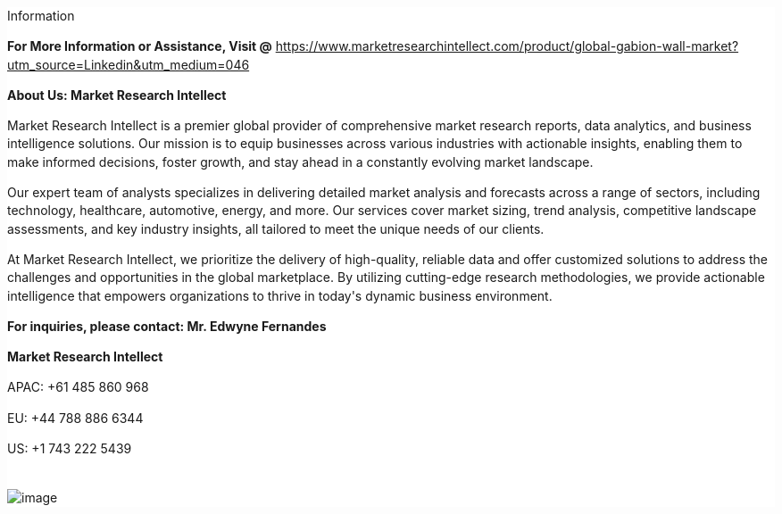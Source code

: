 Information</li></ul></div><div class="article-main__content" data-test-id="publishing-text-block"><p><span class="font-[700]"><strong>For More Information or Assistance, Visit @</strong>&nbsp;<a href="https://www.marketresearchintellect.com/product/global-gabion-wall-market?utm_source=Linkedin&utm_medium=046">https://www.marketresearchintellect.com/product/global-gabion-wall-market?utm_source=Linkedin&utm_medium=046</a></span></p><p><strong>About Us: Market Research Intellect</strong></p><p>Market Research Intellect is a premier global provider of comprehensive market research reports, data analytics, and business intelligence solutions. Our mission is to equip businesses across various industries with actionable insights, enabling them to make informed decisions, foster growth, and stay ahead in a constantly evolving market landscape.</p><p>Our expert team of analysts specializes in delivering detailed market analysis and forecasts across a range of sectors, including technology, healthcare, automotive, energy, and more. Our services cover market sizing, trend analysis, competitive landscape assessments, and key industry insights, all tailored to meet the unique needs of our clients.</p><p>At Market Research Intellect, we prioritize the delivery of high-quality, reliable data and offer customized solutions to address the challenges and opportunities in the global marketplace. By utilizing cutting-edge research methodologies, we provide actionable intelligence that empowers organizations to thrive in today's dynamic business environment.</p><p><strong>For inquiries, please contact: Mr. Edwyne Fernandes</strong></p><p><strong>Market Research Intellect</strong></p><p>APAC: +61 485 860 968</p><p>EU: +44 788 886 6344</p><p>US: +1 743 222 5439</p></div><div class="article-main__content" data-test-id="publishing-text-block">&nbsp;</div>
![image](https://github.com/user-attachments/assets/7cc8cf34-5bb1-4b50-924d-bd79b4f33935)
